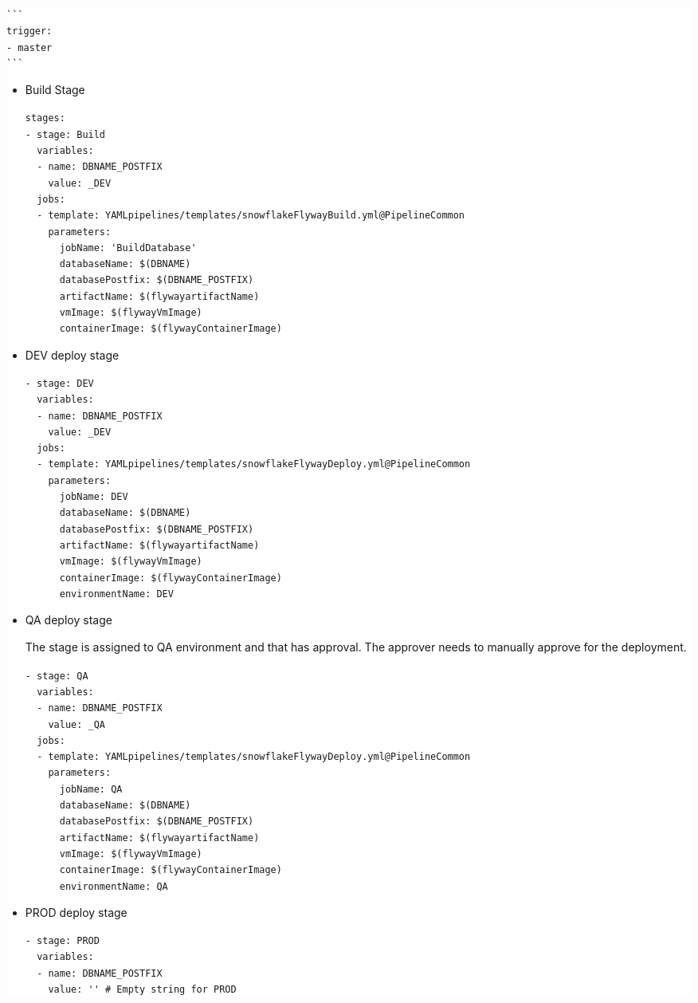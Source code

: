     ```
    trigger:
    - master
    ```
-   Build Stage
    ```
    stages:
    - stage: Build
      variables:
      - name: DBNAME_POSTFIX
        value: _DEV
      jobs:
      - template: YAMLpipelines/templates/snowflakeFlywayBuild.yml@PipelineCommon
        parameters:
          jobName: 'BuildDatabase'
          databaseName: $(DBNAME)
          databasePostfix: $(DBNAME_POSTFIX)
          artifactName: $(flywayartifactName)
          vmImage: $(flywayVmImage)
          containerImage: $(flywayContainerImage)
    ```
-   DEV deploy stage
    ```
    - stage: DEV
      variables:
      - name: DBNAME_POSTFIX
        value: _DEV
      jobs:
      - template: YAMLpipelines/templates/snowflakeFlywayDeploy.yml@PipelineCommon
        parameters:
          jobName: DEV
          databaseName: $(DBNAME)
          databasePostfix: $(DBNAME_POSTFIX)
          artifactName: $(flywayartifactName)
          vmImage: $(flywayVmImage)
          containerImage: $(flywayContainerImage)
          environmentName: DEV
    ```
-   QA deploy stage

    The stage is assigned to QA environment and that has approval. The approver needs to manually approve for the deployment. 
    ```
    - stage: QA
      variables:
      - name: DBNAME_POSTFIX
        value: _QA
      jobs:
      - template: YAMLpipelines/templates/snowflakeFlywayDeploy.yml@PipelineCommon
        parameters:
          jobName: QA
          databaseName: $(DBNAME)
          databasePostfix: $(DBNAME_POSTFIX)
          artifactName: $(flywayartifactName)
          vmImage: $(flywayVmImage)
          containerImage: $(flywayContainerImage)
          environmentName: QA    
    ```
-   PROD deploy stage
    ```
    - stage: PROD
      variables:
      - name: DBNAME_POSTFIX
        value: '' # Empty string for PROD